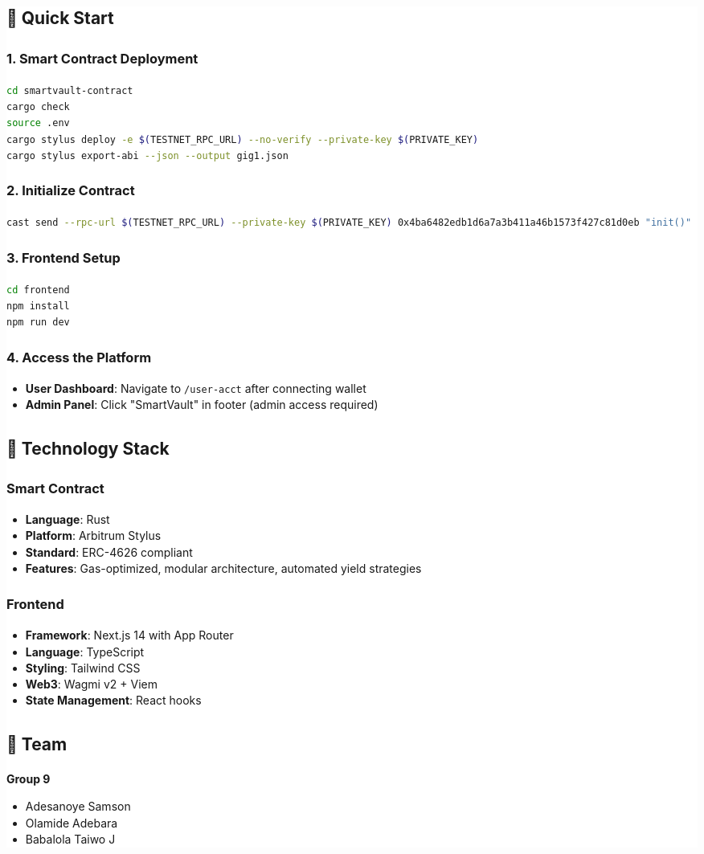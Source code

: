 ## 🚀 Quick Start

### 1. Smart Contract Deployment
```bash
cd smartvault-contract
cargo check
source .env 
cargo stylus deploy -e $(TESTNET_RPC_URL) --no-verify --private-key $(PRIVATE_KEY)
cargo stylus export-abi --json --output gig1.json
```

### 2. Initialize Contract
```bash
cast send --rpc-url $(TESTNET_RPC_URL) --private-key $(PRIVATE_KEY) 0x4ba6482edb1d6a7a3b411a46b1573f427c81d0eb "init()"
```

### 3. Frontend Setup
```bash
cd frontend
npm install
npm run dev
```

### 4. Access the Platform
- **User Dashboard**: Navigate to `/user-acct` after connecting wallet
- **Admin Panel**: Click "SmartVault" in footer (admin access required)

## 🔧 Technology Stack

### Smart Contract
- **Language**: Rust
- **Platform**: Arbitrum Stylus
- **Standard**: ERC-4626 compliant
- **Features**: Gas-optimized, modular architecture, automated yield strategies

### Frontend
- **Framework**: Next.js 14 with App Router
- **Language**: TypeScript
- **Styling**: Tailwind CSS
- **Web3**: Wagmi v2 + Viem
- **State Management**: React hooks

## 👥 Team

**Group 9**
- Adesanoye Samson
- Olamide Adebara
- Babalola Taiwo J
